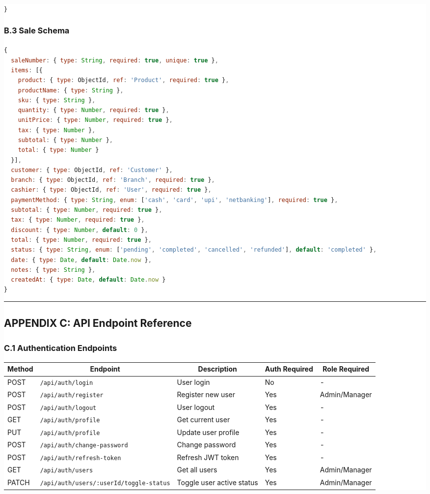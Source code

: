 ```javascript
}
```

### B.3 Sale Schema

```javascript
{
  saleNumber: { type: String, required: true, unique: true },
  items: [{
    product: { type: ObjectId, ref: 'Product', required: true },
    productName: { type: String },
    sku: { type: String },
    quantity: { type: Number, required: true },
    unitPrice: { type: Number, required: true },
    tax: { type: Number },
    subtotal: { type: Number },
    total: { type: Number }
  }],
  customer: { type: ObjectId, ref: 'Customer' },
  branch: { type: ObjectId, ref: 'Branch', required: true },
  cashier: { type: ObjectId, ref: 'User', required: true },
  paymentMethod: { type: String, enum: ['cash', 'card', 'upi', 'netbanking'], required: true },
  subtotal: { type: Number, required: true },
  tax: { type: Number, required: true },
  discount: { type: Number, default: 0 },
  total: { type: Number, required: true },
  status: { type: String, enum: ['pending', 'completed', 'cancelled', 'refunded'], default: 'completed' },
  date: { type: Date, default: Date.now },
  notes: { type: String },
  createdAt: { type: Date, default: Date.now }
}
```

---

## APPENDIX C: API Endpoint Reference

### C.1 Authentication Endpoints

| Method | Endpoint | Description | Auth Required | Role Required |
|--------|----------|-------------|---------------|---------------|
| POST | `/api/auth/login` | User login | No | - |
| POST | `/api/auth/register` | Register new user | Yes | Admin/Manager |
| POST | `/api/auth/logout` | User logout | Yes | - |
| GET | `/api/auth/profile` | Get current user | Yes | - |
| PUT | `/api/auth/profile` | Update user profile | Yes | - |
| POST | `/api/auth/change-password` | Change password | Yes | - |
| POST | `/api/auth/refresh-token` | Refresh JWT token | Yes | - |
| GET | `/api/auth/users` | Get all users | Yes | Admin/Manager |
| PATCH | `/api/auth/users/:userId/toggle-status` | Toggle user active status | Yes | Admin/Manager |
